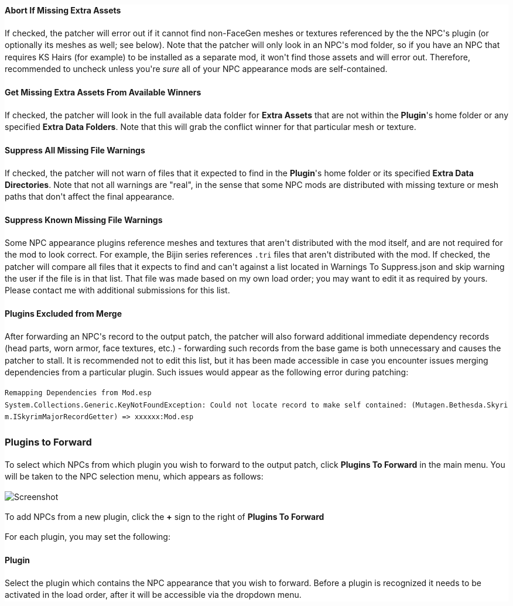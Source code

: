 #### Abort If Missing Extra Assets
If checked, the patcher will error out if it cannot find non-FaceGen meshes or textures referenced by the the NPC's plugin (or optionally its meshes as well; see below). Note that the patcher will only look in an NPC's mod folder, so if you have an NPC that requires KS Hairs (for example) to be installed as a separate mod, it won't find those assets and will error out. Therefore, recommended to uncheck unless you're *sure* all of your NPC appearance mods are self-contained.

#### Get Missing Extra Assets From Available Winners
If checked, the patcher will look in the full available data folder for **Extra Assets** that are not within the **Plugin**'s home folder or any specified **Extra Data Folders**. Note that this will grab the conflict winner for that particular mesh or texture.

#### Suppress All Missing File Warnings
If checked, the patcher will not warn of files that it expected to find in the **Plugin**'s home folder or its specified **Extra Data Directories**. Note that not all warnings are "real", in the sense that some NPC mods are distributed with missing texture or mesh paths that don't affect the final appearance.

#### Suppress Known Missing File Warnings
Some NPC appearance plugins reference meshes and textures that aren't distributed with the mod itself, and are not required for the mod to look correct. For example, the Bijin series references `.tri` files that aren't distributed with the mod. If checked, the patcher will compare all files that it expects to find and can't against a list located in Warnings To Suppress.json and skip warning the user if the file is in that list. That file was made based on my own load order; you may want to edit it as required by yours. Please contact me with additional submissions for this list.

#### Plugins Excluded from Merge
After forwarding an NPC's record to the output patch, the patcher will also forward additional immediate dependency records (head parts, worn armor, face textures, etc.) - forwarding such records from the base game is both unnecessary and causes the patcher to stall. It is recommended not to edit this list, but it has been made accessible in case you encounter issues merging dependencies from a particular plugin. Such issues would appear as the following error during patching:

```
Remapping Dependencies from Mod.esp
System.Collections.Generic.KeyNotFoundException: Could not locate record to make self contained: (Mutagen.Bethesda.Skyrim.ISkyrimMajorRecordGetter) => xxxxxx:Mod.esp
```

### Plugins to Forward
To select which NPCs from which plugin you wish to forward to the output patch, click **Plugins To Forward** in the main menu. You will be taken to the NPC selection menu, which appears as follows:

![Screenshot](https://raw.github.com/Piranha91/NPC-Plugin-Chooser/main/Docs/Images/Plugin_Menu.PNG)

To add NPCs from a new plugin, click the **+** sign to the right of **Plugins To Forward**

For each plugin, you may set the following:

#### Plugin
Select the plugin which contains the NPC appearance that you wish to forward. Before a plugin is recognized it needs to be activated in the load order, after it will be accessible via the dropdown menu.
